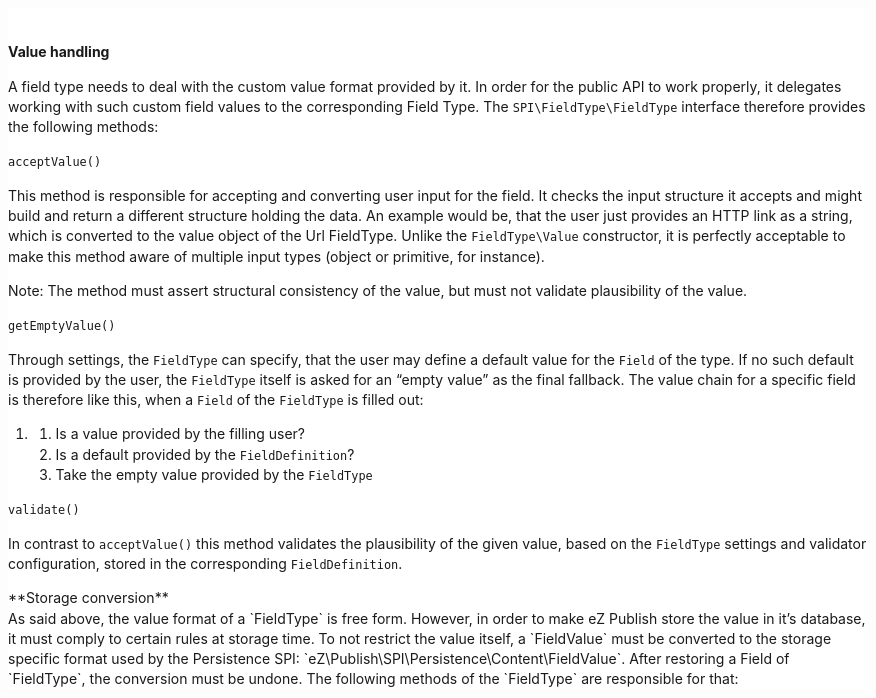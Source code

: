 </div>
</div>
 

**Value handling**

A field type needs to deal with the custom value format provided by it.
In order for the public API to work properly, it delegates working with
such custom field values to the corresponding Field Type. The
`SPI\FieldType\FieldType` interface therefore provides the following
methods:

`acceptValue()`

This method is responsible for accepting and converting user input for
the field. It checks the input structure it accepts and might build and
return a different structure holding the data. An example would be, that
the user just provides an HTTP link as a string, which is converted to
the value object of the Url FieldType. Unlike the `FieldType\Value`
constructor, it is perfectly acceptable to make this method aware of
multiple input types (object or primitive, for instance).

Note: The method must assert structural consistency of the value, but
must not validate plausibility of the value.

`getEmptyValue()`

Through settings, the `FieldType` can specify, that the user may define
a default value for the `Field` of the type. If no such default is
provided by the user, the `FieldType` itself is asked for an “empty
value” as the final fallback. The value chain for a specific field is
therefore like this, when a `Field` of the `FieldType` is filled out:

1.  1.  Is a value provided by the filling user?
    2.  Is a default provided by the `FieldDefinition`?
    3.  Take the empty value provided by the `FieldType`

`validate()`

In contrast to `acceptValue()` this method validates the plausibility of
the given value, based on the `FieldType` settings and validator
configuration, stored in the corresponding `FieldDefinition`.

<div class="section">
**Storage conversion**

</div>
<div class="section">
As said above, the value format of a `FieldType` is free form. However,
in order to make eZ Publish store the value in it’s database, it must
comply to certain rules at storage time. To not restrict the value
itself, a `FieldValue` must be converted to the storage specific format
used by the Persistence SPI:
`eZ\Publish\SPI\Persistence\Content\FieldValue`. After restoring a Field
of `FieldType`, the conversion must be undone. The following methods of
the `FieldType` are responsible for that:
